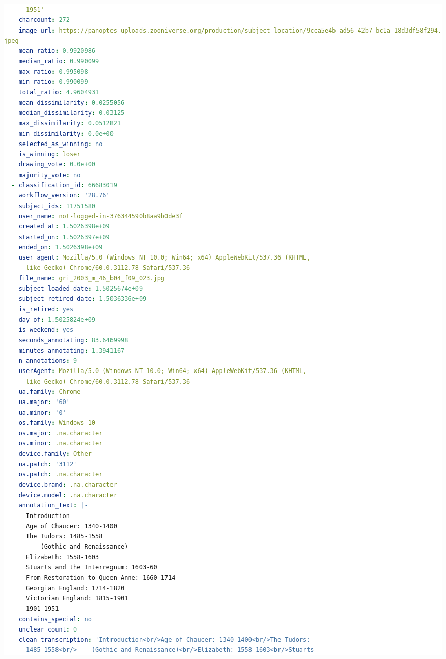 ```yaml
      1951'
    charcount: 272
    image_url: https://panoptes-uploads.zooniverse.org/production/subject_location/9cca5e4b-ad56-42b7-bc1a-18d3df58f294.jpeg
    mean_ratio: 0.9920986
    median_ratio: 0.990099
    max_ratio: 0.995098
    min_ratio: 0.990099
    total_ratio: 4.9604931
    mean_dissimilarity: 0.0255056
    median_dissimilarity: 0.03125
    max_dissimilarity: 0.0512821
    min_dissimilarity: 0.0e+00
    selected_as_winning: no
    is_winning: loser
    drawing_vote: 0.0e+00
    majority_vote: no
  - classification_id: 66683019
    workflow_version: '28.76'
    subject_ids: 11751580
    user_name: not-logged-in-376344590b8aa9b0de3f
    created_at: 1.5026398e+09
    started_on: 1.5026397e+09
    ended_on: 1.5026398e+09
    user_agent: Mozilla/5.0 (Windows NT 10.0; Win64; x64) AppleWebKit/537.36 (KHTML,
      like Gecko) Chrome/60.0.3112.78 Safari/537.36
    file_name: gri_2003_m_46_b04_f09_023.jpg
    subject_loaded_date: 1.5025674e+09
    subject_retired_date: 1.5036336e+09
    is_retired: yes
    day_of: 1.5025824e+09
    is_weekend: yes
    seconds_annotating: 83.6469998
    minutes_annotating: 1.3941167
    n_annotations: 9
    userAgent: Mozilla/5.0 (Windows NT 10.0; Win64; x64) AppleWebKit/537.36 (KHTML,
      like Gecko) Chrome/60.0.3112.78 Safari/537.36
    ua.family: Chrome
    ua.major: '60'
    ua.minor: '0'
    os.family: Windows 10
    os.major: .na.character
    os.minor: .na.character
    device.family: Other
    ua.patch: '3112'
    os.patch: .na.character
    device.brand: .na.character
    device.model: .na.character
    annotation_text: |-
      Introduction
      Age of Chaucer: 1340-1400
      The Tudors: 1485-1558
          (Gothic and Renaissance)
      Elizabeth: 1558-1603
      Stuarts and the Interregnum: 1603-60
      From Restoration to Queen Anne: 1660-1714
      Georgian England: 1714-1820
      Victorian England: 1815-1901
      1901-1951
    contains_special: no
    unclear_count: 0
    clean_transcription: 'Introduction<br/>Age of Chaucer: 1340-1400<br/>The Tudors:
      1485-1558<br/>    (Gothic and Renaissance)<br/>Elizabeth: 1558-1603<br/>Stuarts
```